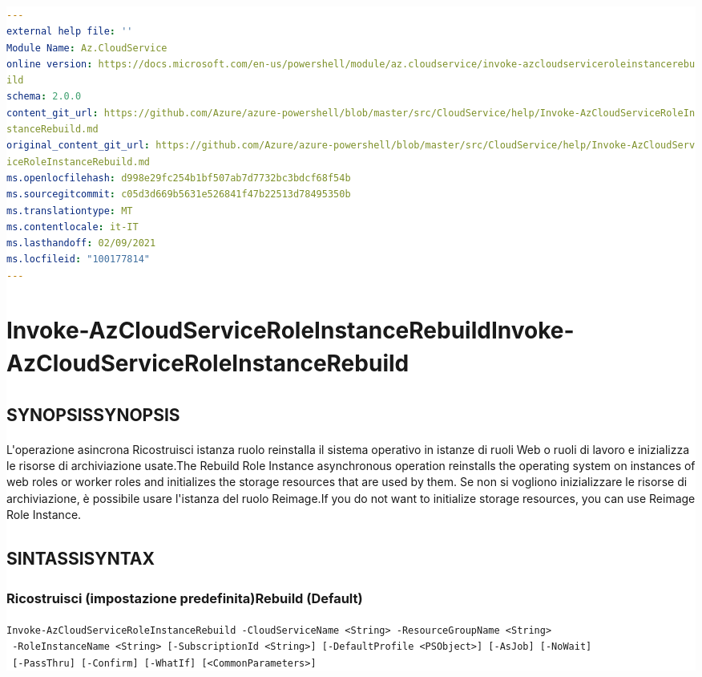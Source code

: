 ```yaml
---
external help file: ''
Module Name: Az.CloudService
online version: https://docs.microsoft.com/en-us/powershell/module/az.cloudservice/invoke-azcloudserviceroleinstancerebuild
schema: 2.0.0
content_git_url: https://github.com/Azure/azure-powershell/blob/master/src/CloudService/help/Invoke-AzCloudServiceRoleInstanceRebuild.md
original_content_git_url: https://github.com/Azure/azure-powershell/blob/master/src/CloudService/help/Invoke-AzCloudServiceRoleInstanceRebuild.md
ms.openlocfilehash: d998e29fc254b1bf507ab7d7732bc3bdcf68f54b
ms.sourcegitcommit: c05d3d669b5631e526841f47b22513d78495350b
ms.translationtype: MT
ms.contentlocale: it-IT
ms.lasthandoff: 02/09/2021
ms.locfileid: "100177814"
---
```

# <span data-ttu-id="21342-101">Invoke-AzCloudServiceRoleInstanceRebuild</span><span class="sxs-lookup"><span data-stu-id="21342-101">Invoke-AzCloudServiceRoleInstanceRebuild</span></span>

## <span data-ttu-id="21342-102">SYNOPSIS</span><span class="sxs-lookup"><span data-stu-id="21342-102">SYNOPSIS</span></span>
<span data-ttu-id="21342-103">L'operazione asincrona Ricostruisci istanza ruolo reinstalla il sistema operativo in istanze di ruoli Web o ruoli di lavoro e inizializza le risorse di archiviazione usate.</span><span class="sxs-lookup"><span data-stu-id="21342-103">The Rebuild Role Instance asynchronous operation reinstalls the operating system on instances of web roles or worker roles and initializes the storage resources that are used by them.</span></span>
<span data-ttu-id="21342-104">Se non si vogliono inizializzare le risorse di archiviazione, è possibile usare l'istanza del ruolo Reimage.</span><span class="sxs-lookup"><span data-stu-id="21342-104">If you do not want to initialize storage resources, you can use Reimage Role Instance.</span></span>

## <span data-ttu-id="21342-105">SINTASSI</span><span class="sxs-lookup"><span data-stu-id="21342-105">SYNTAX</span></span>

### <span data-ttu-id="21342-106">Ricostruisci (impostazione predefinita)</span><span class="sxs-lookup"><span data-stu-id="21342-106">Rebuild (Default)</span></span>
```
Invoke-AzCloudServiceRoleInstanceRebuild -CloudServiceName <String> -ResourceGroupName <String>
 -RoleInstanceName <String> [-SubscriptionId <String>] [-DefaultProfile <PSObject>] [-AsJob] [-NoWait]
 [-PassThru] [-Confirm] [-WhatIf] [<CommonParameters>]
```
